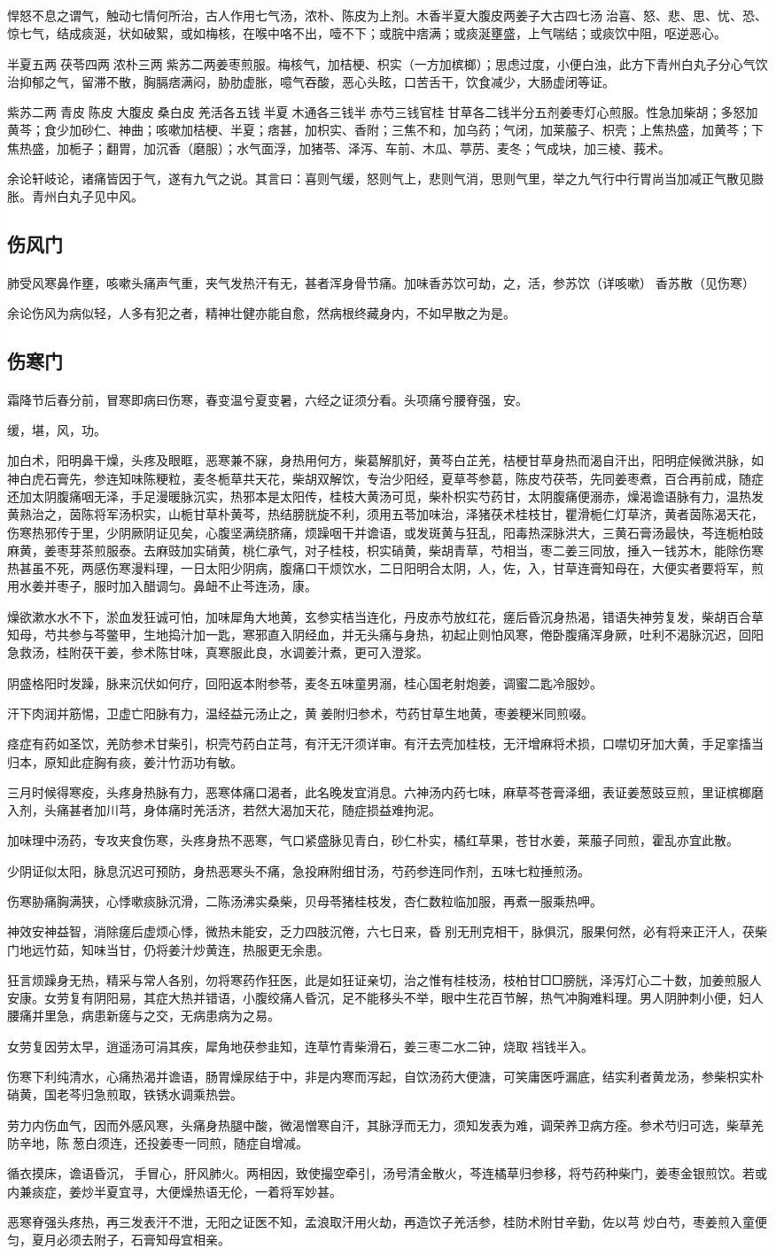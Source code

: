 悍怒不息之谓气，触动七情何所治，古人作用七气汤，浓朴、陈皮为上剂。木香半夏大腹皮两姜子大古四七汤 治喜、怒、悲、思、忧、恐、惊七气，结成痰涎，状如破絮，或如梅核，在喉中咯不出，噎不下；或脘中痞满；或痰涎壅盛，上气喘结；或痰饮中阻，呕逆恶心。  

半夏五两 茯苓四两 浓朴三两 紫苏二两姜枣煎服。梅核气，加桔梗、枳实（一方加槟榔）；思虑过度，小便白浊，此方下青州白丸子分心气饮 治抑郁之气，留滞不散，胸膈痞满闷，胁肋虚胀，噫气吞酸，恶心头眩，口苦舌干，饮食减少，大肠虚闭等证。  

紫苏二两 青皮 陈皮 大腹皮 桑白皮 羌活各五钱 半夏 木通各三钱半 赤芍三钱官桂 甘草各二钱半分五剂姜枣灯心煎服。性急加柴胡；多怒加黄芩；食少加砂仁、神曲；咳嗽加桔梗、半夏；痞甚，加枳实、香附；三焦不和，加乌药；气闭，加莱菔子、枳壳；上焦热盛，加黄芩；下焦热盛，加栀子；翻胃，加沉香（磨服）；水气面浮，加猪苓、泽泻、车前、木瓜、葶苈、麦冬；气成块，加三棱、莪术。  

余论轩岐论，诸痛皆因于气，遂有九气之说。其言曰：喜则气缓，怒则气上，悲则气消，思则气里，举之九气行中行胃尚当加减正气散见臌胀。青州白丸子见中风。  

## 伤风门

肺受风寒鼻作壅，咳嗽头痛声气重，夹气发热汗有无，甚者浑身骨节痛。加味香苏饮可劫，之，活，参苏饮（详咳嗽） 香苏散（见伤寒）  

余论伤风为病似轻，人多有犯之者，精神壮健亦能自愈，然病根终藏身内，不如早散之为是。  

## 伤寒门

霜降节后春分前，冒寒即病曰伤寒，春变温兮夏变暑，六经之证须分看。头项痛兮腰脊强，安。  

缓，堪，风，功。  

加白术，阳明鼻干燥，头疼及眼眶，恶寒兼不寐，身热用何方，柴葛解肌好，黄芩白芷羌，桔梗甘草身热而渴自汗出，阳明症候微洪脉，如神白虎石膏先，参连知味陈粳粒，麦冬栀草共天花，柴胡双解饮，专治少阳经，夏草芩参葛，陈皮芍茯苓，先同姜枣煮，百合再前成，随症还加太阴腹痛咽无泽，手足漫暖脉沉实，热邪本是太阳传，桂枝大黄汤可觅，柴朴枳实芍药甘，太阴腹痛便溺赤，燥渴谵语脉有力，温热发黄熟治之，茵陈将军汤枳实，山栀甘草朴黄芩，热结膀胱旋不利，须用五苓加味治，泽猪茯术桂枝甘，瞿滑栀仁灯草济，黄者茵陈渴天花，伤寒热邪传于里，少阴厥阴证见矣，心腹坚满绕脐痛，烦躁咽干并谵语，或发斑黄与狂乱，阳毒热深脉洪大，三黄石膏汤最快，芩连栀柏豉麻黄，姜枣芽茶煎服泰。去麻豉加实硝黄，桃仁承气，对子桂枝，枳实硝黄，柴胡青草，芍相当，枣二姜三同放，捶入一钱苏木，能除伤寒热甚虽不死，两感伤寒漫料理，一日太阳少阴病，腹痛口干烦饮水，二日阳明合太阴，人，佐，入，甘草连膏知母在，大便实者要将军，煎用水姜并枣子，服时加入醋调匀。鼻衄不止芩连汤，康。  

燥欲漱水水不下，淤血发狂诚可怕，加味犀角大地黄，玄参实桔当连化，丹皮赤芍放红花，瘥后昏沉身热渴，错语失神劳复发，柴胡百合草知母，芍共参与芩鳖甲，生地捣汁加一匙，寒邪直入阴经血，并无头痛与身热，初起止则怕风寒，倦卧腹痛浑身厥，吐利不渴脉沉迟，回阳急救汤，桂附茯干姜，参术陈甘味，真寒服此良，水调姜汁煮，更可入澄浆。  

阴盛格阳时发躁，脉来沉伏如何疗，回阳返本附参苓，麦冬五味童男溺，桂心国老射炮姜，调蜜二匙冷服妙。  

汗下肉润并筋惕，卫虚亡阳脉有力，温经益元汤止之，黄 姜附归参术，芍药甘草生地黄，枣姜粳米同煎啜。  

痉症有药如圣饮，羌防参术甘柴引，枳壳芍药白芷芎，有汗无汗须详审。有汗去壳加桂枝，无汗增麻将术损，口噤切牙加大黄，手足挛搐当归本，原知此症胸有痰，姜汁竹沥功有敏。  

三月时候得寒疫，头疼身热脉有力，恶寒体痛口渴者，此名晚发宜消息。六神汤内药七味，麻草芩苍膏泽细，表证姜葱豉豆煎，里证槟榔磨入剂，头痛甚者加川芎，身体痛时羌活济，若然大渴加天花，随症损益难拘泥。  

加味理中汤药，专攻夹食伤寒，头疼身热不恶寒，气口紧盛脉见青白，砂仁朴实，橘红草果，苍甘水姜，莱菔子同煎，霍乱亦宜此散。  

少阴证似太阳，脉息沉迟可预防，身热恶寒头不痛，急投麻附细甘汤，芍药参连同作剂，五味七粒捶煎汤。  

伤寒胁痛胸满狭，心悸嗽痰脉沉滑，二陈汤沸实桑柴，贝母苓猪桂枝发，杏仁数粒临加服，再煮一服乘热呷。  

神效安神益智，消除瘥后虚烦心悸，微热未能安，乏力四肢沉倦，六七日来，昏 别无刑克相干，脉俱沉，服果何然，必有将来正汗人，茯柴门地远竹茹，知味当甘，仍将姜汁炒黄连，热服更无余患。  

狂言烦躁身无热，精采与常人各别，勿将寒药作狂医，此是如狂证亲切，治之惟有桂枝汤，枝柏甘□□膀胱，泽泻灯心二十数，加姜煎服人安康。女劳复有阴阳易，其症大热并错语，小腹绞痛人昏沉，足不能移头不举，眼中生花百节解，热气冲胸难料理。男人阴肿刺小便，妇人腰痛并里急，病患新瘥与之交，无病患病为之易。  

女劳复因劳太早，逍遥汤可涓其疾，犀角地茯参韭知，连草竹青柴滑石，姜三枣二水二钟，烧取 裆钱半入。  

伤寒下利纯清水，心痛热渴并谵语，肠胃燥尿结于中，非是内寒而泻起，自饮汤药大便溏，可笑庸医呼漏底，结实利者黄龙汤，参柴枳实朴硝黄，国老芩归急煎取，铁锈水调乘热尝。  

劳力内伤血气，因而外感风寒，头痛身热腿中酸，微渴憎寒自汗，其脉浮而无力，须知发表为难，调荣养卫病方痊。参术芍归可选，柴草羌防辛地，陈 葱白须连，还投姜枣一同煎，随症自增减。  

循衣摸床，谵语昏沉， 手冒心，肝风肺火。两相因，致使撮空牵引，汤号清金散火，芩连橘草归参移，将芍药种柴门，姜枣金银煎饮。若或内兼痰症，姜炒半夏宜寻，大便燥热语无伦，一着将军妙甚。  

恶寒脊强头疼热，再三发表汗不泄，无阳之证医不知，孟浪取汗用火劫，再造饮子羌活参，桂防术附甘辛勤，佐以芎 炒白芍，枣姜煎入童便匀，夏月必须去附子，石膏知母宜相亲。  
